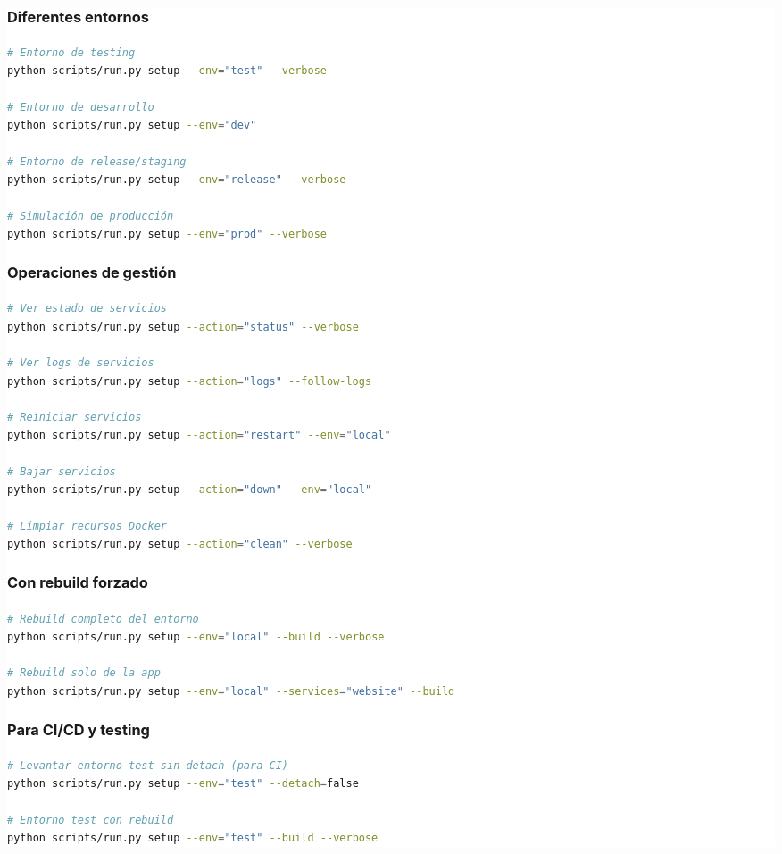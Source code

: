 
### Diferentes entornos
```bash
# Entorno de testing
python scripts/run.py setup --env="test" --verbose

# Entorno de desarrollo
python scripts/run.py setup --env="dev"

# Entorno de release/staging
python scripts/run.py setup --env="release" --verbose

# Simulación de producción
python scripts/run.py setup --env="prod" --verbose
```

### Operaciones de gestión
```bash
# Ver estado de servicios
python scripts/run.py setup --action="status" --verbose

# Ver logs de servicios
python scripts/run.py setup --action="logs" --follow-logs

# Reiniciar servicios
python scripts/run.py setup --action="restart" --env="local"

# Bajar servicios
python scripts/run.py setup --action="down" --env="local"

# Limpiar recursos Docker
python scripts/run.py setup --action="clean" --verbose
```

### Con rebuild forzado
```bash
# Rebuild completo del entorno
python scripts/run.py setup --env="local" --build --verbose

# Rebuild solo de la app
python scripts/run.py setup --env="local" --services="website" --build
```

### Para CI/CD y testing
```bash
# Levantar entorno test sin detach (para CI)
python scripts/run.py setup --env="test" --detach=false

# Entorno test con rebuild
python scripts/run.py setup --env="test" --build --verbose
```
